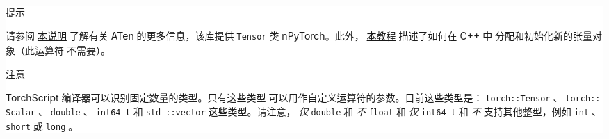 



 提示




 请参阅
 [本说明](https://pytorch.org/cppdocs/notes/tensor_basics.html) 
 了解有关 ATen 的更多信息，该库提供
 `Tensor`
 类
 nPyTorch。此外，
 [本教程](https://pytorch.org/cppdocs/notes/tensor_creation.html)
 描述了如何在 C++ 中
分配和初始化新的张量对象（此运算符
不需要）。






 注意




 TorchScript 编译器可以识别固定数量的类型。只有这些类型
可以用作自定义运算符的参数。目前这些类型是：
 `torch::Tensor`
 、
 `torch::Scalar`
 、
 `double`
 、
 `int64_t`
 和
 `std ::vector`
 这些类型。请注意，
 *仅* 
`double`
 和
 *不* 
`float`
 和
 *仅* 
`int64_t`
 和
 *不* 
 支持其他整型，例如
 `int`
 、
 `short`
 或
 `long`
。
